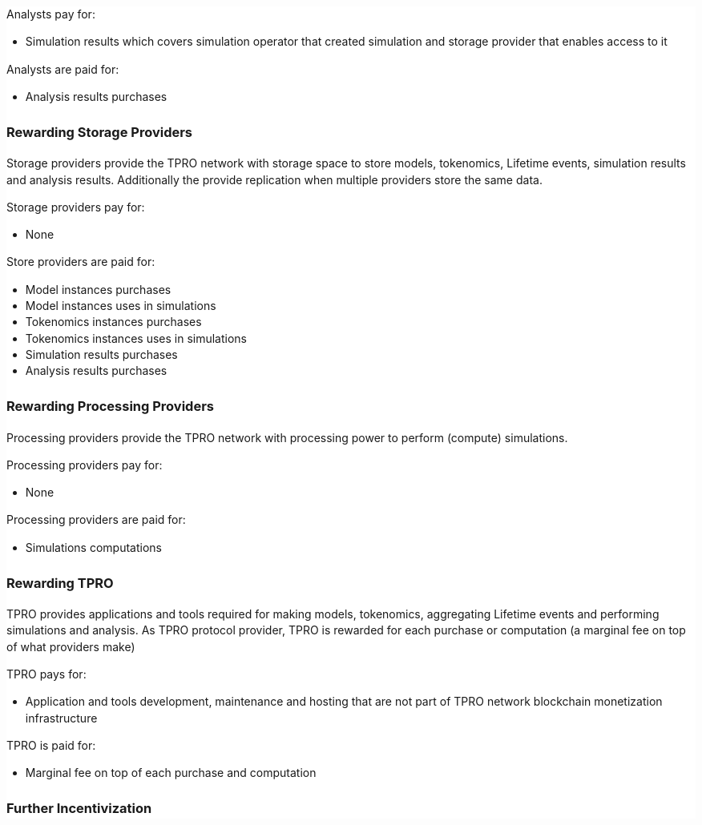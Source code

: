 Analysts pay for:
- Simulation results which covers simulation operator that created simulation and storage provider that enables access to it

Analysts are paid for:
- Analysis results purchases

<a name="rewarding-storage-providers"></a>
### Rewarding Storage Providers

Storage providers provide the TPRO network with storage space to store models, tokenomics, Lifetime events, simulation results and analysis results. Additionally the provide replication when multiple providers store the same data. 

Storage providers pay for:
- None

Store providers are paid for:
- Model instances purchases
- Model instances uses in simulations
- Tokenomics instances purchases
- Tokenomics instances uses in simulations
- Simulation results purchases
- Analysis results purchases

<a name="rewarding-processing-providers"></a>
### Rewarding Processing Providers

Processing providers provide the TPRO network with processing power to perform (compute) simulations.

Processing providers pay for:
- None

Processing providers are paid for:
- Simulations computations

<a name="rewarding-tpro"></a>
### Rewarding TPRO

TPRO provides applications and tools required for making models, tokenomics, aggregating Lifetime events and performing simulations and analysis. As TPRO protocol provider, TPRO is rewarded for each purchase or computation (a marginal fee on top of what providers make)

TPRO pays for:
- Application and tools development, maintenance and hosting that are not part of TPRO network blockchain monetization infrastructure

TPRO is paid for:
- Marginal fee on top of each purchase and computation


<a name="further-incentivization"></a>
### Further Incentivization

